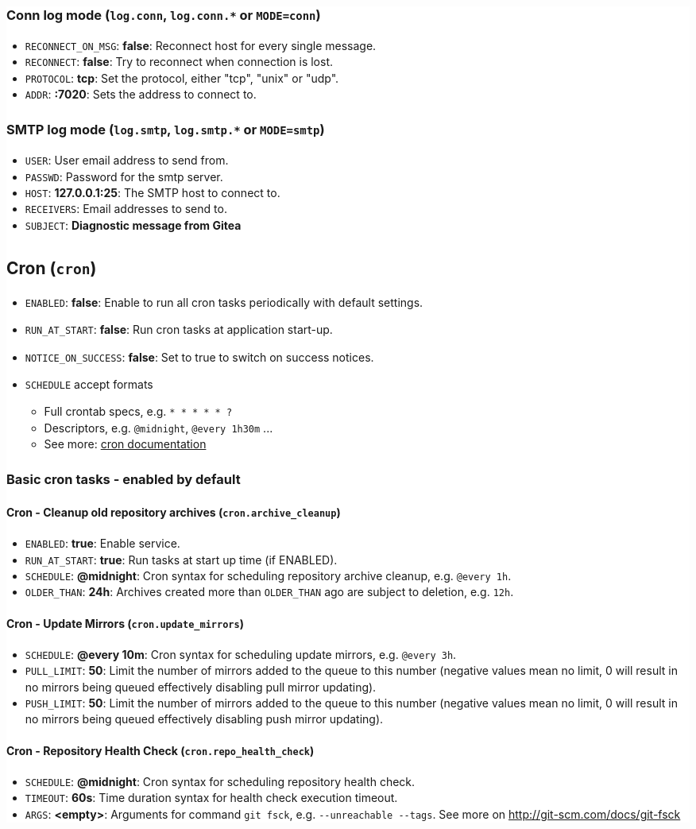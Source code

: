 ### Conn log mode (`log.conn`, `log.conn.*` or `MODE=conn`)

- `RECONNECT_ON_MSG`: **false**: Reconnect host for every single message.
- `RECONNECT`: **false**: Try to reconnect when connection is lost.
- `PROTOCOL`: **tcp**: Set the protocol, either "tcp", "unix" or "udp".
- `ADDR`: **:7020**: Sets the address to connect to.

### SMTP log mode (`log.smtp`, `log.smtp.*` or `MODE=smtp`)

- `USER`: User email address to send from.
- `PASSWD`: Password for the smtp server.
- `HOST`: **127.0.0.1:25**: The SMTP host to connect to.
- `RECEIVERS`: Email addresses to send to.
- `SUBJECT`: **Diagnostic message from Gitea**

## Cron (`cron`)

- `ENABLED`: **false**: Enable to run all cron tasks periodically with default settings.
- `RUN_AT_START`: **false**: Run cron tasks at application start-up.
- `NOTICE_ON_SUCCESS`: **false**: Set to true to switch on success notices.

- `SCHEDULE` accept formats
  - Full crontab specs, e.g. `* * * * * ?`
  - Descriptors, e.g. `@midnight`, `@every 1h30m` ...
  - See more: [cron documentation](https://pkg.go.dev/github.com/gogs/cron@v0.0.0-20171120032916-9f6c956d3e14)

### Basic cron tasks - enabled by default

#### Cron - Cleanup old repository archives (`cron.archive_cleanup`)

- `ENABLED`: **true**: Enable service.
- `RUN_AT_START`: **true**: Run tasks at start up time (if ENABLED).
- `SCHEDULE`: **@midnight**: Cron syntax for scheduling repository archive cleanup, e.g. `@every 1h`.
- `OLDER_THAN`: **24h**: Archives created more than `OLDER_THAN` ago are subject to deletion, e.g. `12h`.

#### Cron - Update Mirrors (`cron.update_mirrors`)

- `SCHEDULE`: **@every 10m**: Cron syntax for scheduling update mirrors, e.g. `@every 3h`.
- `PULL_LIMIT`: **50**: Limit the number of mirrors added to the queue to this number (negative values mean no limit, 0 will result in no mirrors being queued effectively disabling pull mirror updating).
- `PUSH_LIMIT`: **50**: Limit the number of mirrors added to the queue to this number (negative values mean no limit, 0 will result in no mirrors being queued effectively disabling push mirror updating).

#### Cron - Repository Health Check (`cron.repo_health_check`)

- `SCHEDULE`: **@midnight**: Cron syntax for scheduling repository health check.
- `TIMEOUT`: **60s**: Time duration syntax for health check execution timeout.
- `ARGS`: **\<empty\>**: Arguments for command `git fsck`, e.g. `--unreachable --tags`. See more on http://git-scm.com/docs/git-fsck
